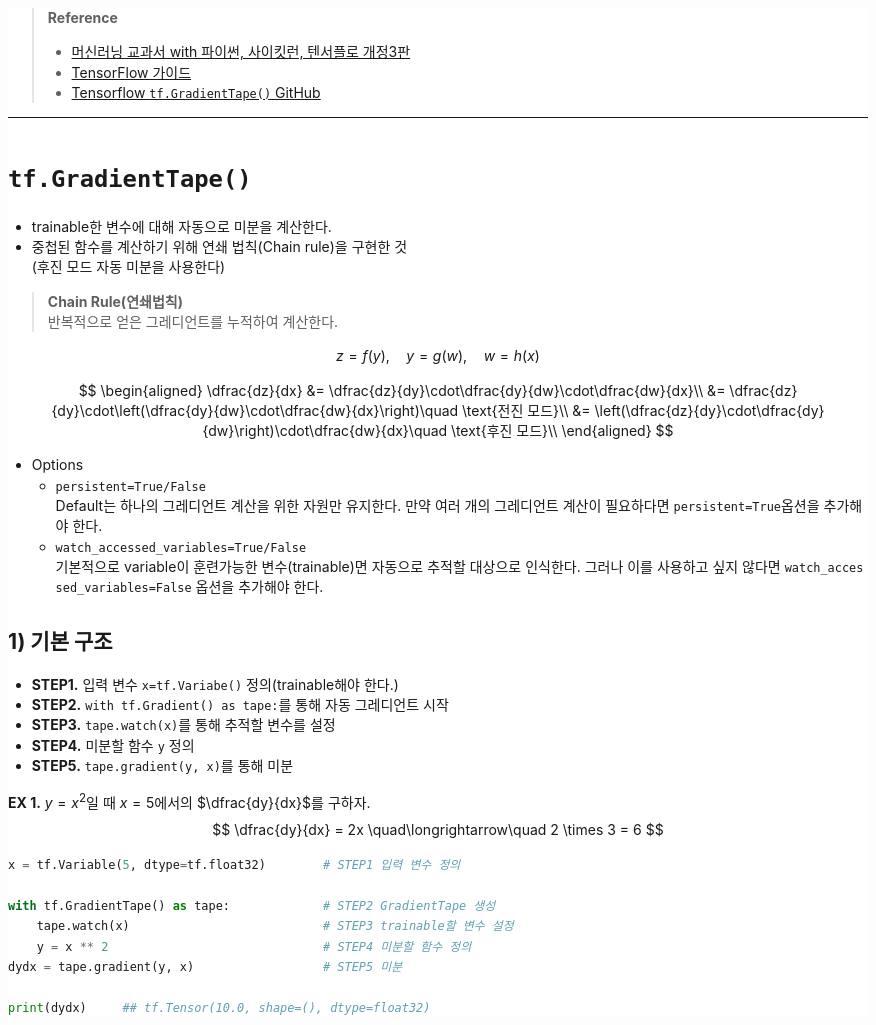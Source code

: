 > **Reference**<br>
> * [머신러닝 교과서 with 파이썬, 사이킷런, 텐서플로 개정3판](https://github.com/gilbutITbook/080223)
> * [TensorFlow 가이드](https://www.tensorflow.org/guide?hl=ko)
> * [Tensorflow `tf.GradientTape()` GitHub](https://github.com/tensorflow/tensorflow/blob/v2.5.0/tensorflow/python/eager/backprop.py#L731-L1342)
---

# **`tf.GradientTape()`**
* trainable한 변수에 대해 자동으로 미분을 계산한다.
* 중첩된 함수를 계산하기 위해 연쇄 법칙(Chain rule)을 구현한 것<br>(후진 모드 자동 미분을 사용한다)
> **Chain Rule(연쇄법칙)**<br>
반복적으로 얻은 그레디언트를 누적하여 계산한다.

$$
        z = f(y),\quad y = g(w),\quad w = h(x)
$$

$$        
        \begin{aligned}
            \dfrac{dz}{dx} 
            &= \dfrac{dz}{dy}\cdot\dfrac{dy}{dw}\cdot\dfrac{dw}{dx}\\
            &= \dfrac{dz}{dy}\cdot\left(\dfrac{dy}{dw}\cdot\dfrac{dw}{dx}\right)\quad \text{전진 모드}\\
            &= \left(\dfrac{dz}{dy}\cdot\dfrac{dy}{dw}\right)\cdot\dfrac{dw}{dx}\quad \text{후진 모드}\\
        \end{aligned} 
$$

* Options
    * `persistent=True/False`<br>
    Default는 하나의 그레디언트 계산을 위한 자원만 유지한다. 만약 여러 개의 그레디언트 계산이 필요하다면 `persistent=True`옵션을 추가해야 한다.
    * `watch_accessed_variables=True/False`<br>
    기본적으로 variable이 훈련가능한 변수(trainable)면 자동으로 추적할 대상으로 인식한다. 그러나 이를 사용하고 싶지 않다면 `watch_accessed_variables=False` 옵션을 추가해야 한다. 


## **1) 기본 구조**
* **STEP1.** 입력 변수 `x=tf.Variabe()` 정의(trainable해야 한다.)
* **STEP2.** `with tf.Gradient() as tape:`를 통해 자동 그레디언트 시작
* **STEP3.** `tape.watch(x)`를 통해 추적할 변수를 설정
* **STEP4.** 미분할 함수 `y` 정의
* **STEP5.** `tape.gradient(y, x)`를 통해 미분

**EX 1.** $y=x^2$일 때 $x=5$에서의 $\dfrac{dy}{dx}$를 구하자.
$$
    \dfrac{dy}{dx} = 2x \quad\longrightarrow\quad 2 \times 3 = 6
$$

```python
x = tf.Variable(5, dtype=tf.float32)        # STEP1 입력 변수 정의

with tf.GradientTape() as tape:             # STEP2 GradientTape 생성
    tape.watch(x)                           # STEP3 trainable할 변수 설정
    y = x ** 2                              # STEP4 미분할 함수 정의
dydx = tape.gradient(y, x)                  # STEP5 미분

print(dydx)     ## tf.Tensor(10.0, shape=(), dtype=float32)
```
